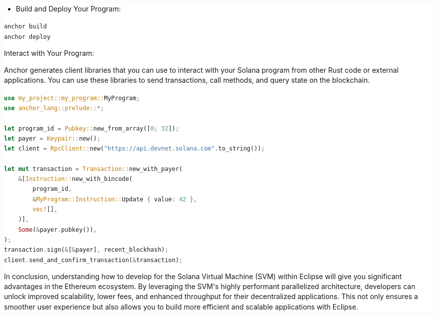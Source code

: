 * Build and Deploy Your Program:

```bash
anchor build
anchor deploy
```

Interact with Your Program:

Anchor generates client libraries that you can use to interact with your Solana program from other Rust code or external applications. You can use these libraries to send transactions, call methods, and query state on the blockchain.

```rust
use my_project::my_program::MyProgram;
use anchor_lang::prelude::*;

let program_id = Pubkey::new_from_array([0; 32]);
let payer = Keypair::new();
let client = RpcClient::new("https://api.devnet.solana.com".to_string());

let mut transaction = Transaction::new_with_payer(
    &[Instruction::new_with_bincode(
        program_id,
        &MyProgram::Instruction::Update { value: 42 },
        vec![],
    )],
    Some(&payer.pubkey()),
);
transaction.sign(&[&payer], recent_blockhash);
client.send_and_confirm_transaction(&transaction);
```

In conclusion, understanding how to develop for the Solana Virtual Machine (SVM) within Eclipse will give you significant advantages in the Ethereum ecosystem. By leveraging the SVM's highly performant parallelized architecture, developers can unlock improved scalability, lower fees, and enhanced throughput for their decentralized applications. This not only ensures a smoother user experience but also allows you to build more efficient and scalable applications with Eclipse.
